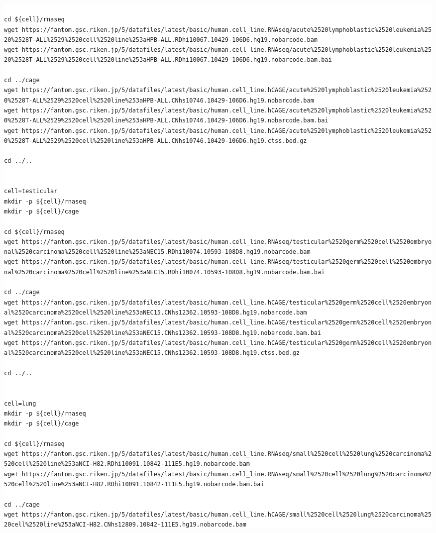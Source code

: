 ```

cd ${cell}/rnaseq
wget https://fantom.gsc.riken.jp/5/datafiles/latest/basic/human.cell_line.RNAseq/acute%2520lymphoblastic%2520leukemia%2520%2528T-ALL%2529%2520cell%2520line%253aHPB-ALL.RDhi10067.10429-106D6.hg19.nobarcode.bam
wget https://fantom.gsc.riken.jp/5/datafiles/latest/basic/human.cell_line.RNAseq/acute%2520lymphoblastic%2520leukemia%2520%2528T-ALL%2529%2520cell%2520line%253aHPB-ALL.RDhi10067.10429-106D6.hg19.nobarcode.bam.bai

cd ../cage
wget https://fantom.gsc.riken.jp/5/datafiles/latest/basic/human.cell_line.hCAGE/acute%2520lymphoblastic%2520leukemia%2520%2528T-ALL%2529%2520cell%2520line%253aHPB-ALL.CNhs10746.10429-106D6.hg19.nobarcode.bam
wget https://fantom.gsc.riken.jp/5/datafiles/latest/basic/human.cell_line.hCAGE/acute%2520lymphoblastic%2520leukemia%2520%2528T-ALL%2529%2520cell%2520line%253aHPB-ALL.CNhs10746.10429-106D6.hg19.nobarcode.bam.bai
wget https://fantom.gsc.riken.jp/5/datafiles/latest/basic/human.cell_line.hCAGE/acute%2520lymphoblastic%2520leukemia%2520%2528T-ALL%2529%2520cell%2520line%253aHPB-ALL.CNhs10746.10429-106D6.hg19.ctss.bed.gz

cd ../..


cell=testicular
mkdir -p ${cell}/rnaseq
mkdir -p ${cell}/cage

cd ${cell}/rnaseq
wget https://fantom.gsc.riken.jp/5/datafiles/latest/basic/human.cell_line.RNAseq/testicular%2520germ%2520cell%2520embryonal%2520carcinoma%2520cell%2520line%253aNEC15.RDhi10074.10593-108D8.hg19.nobarcode.bam
wget https://fantom.gsc.riken.jp/5/datafiles/latest/basic/human.cell_line.RNAseq/testicular%2520germ%2520cell%2520embryonal%2520carcinoma%2520cell%2520line%253aNEC15.RDhi10074.10593-108D8.hg19.nobarcode.bam.bai

cd ../cage
wget https://fantom.gsc.riken.jp/5/datafiles/latest/basic/human.cell_line.hCAGE/testicular%2520germ%2520cell%2520embryonal%2520carcinoma%2520cell%2520line%253aNEC15.CNhs12362.10593-108D8.hg19.nobarcode.bam
wget https://fantom.gsc.riken.jp/5/datafiles/latest/basic/human.cell_line.hCAGE/testicular%2520germ%2520cell%2520embryonal%2520carcinoma%2520cell%2520line%253aNEC15.CNhs12362.10593-108D8.hg19.nobarcode.bam.bai
wget https://fantom.gsc.riken.jp/5/datafiles/latest/basic/human.cell_line.hCAGE/testicular%2520germ%2520cell%2520embryonal%2520carcinoma%2520cell%2520line%253aNEC15.CNhs12362.10593-108D8.hg19.ctss.bed.gz

cd ../..


cell=lung
mkdir -p ${cell}/rnaseq
mkdir -p ${cell}/cage

cd ${cell}/rnaseq
wget https://fantom.gsc.riken.jp/5/datafiles/latest/basic/human.cell_line.RNAseq/small%2520cell%2520lung%2520carcinoma%2520cell%2520line%253aNCI-H82.RDhi10091.10842-111E5.hg19.nobarcode.bam
wget https://fantom.gsc.riken.jp/5/datafiles/latest/basic/human.cell_line.RNAseq/small%2520cell%2520lung%2520carcinoma%2520cell%2520line%253aNCI-H82.RDhi10091.10842-111E5.hg19.nobarcode.bam.bai

cd ../cage
wget https://fantom.gsc.riken.jp/5/datafiles/latest/basic/human.cell_line.hCAGE/small%2520cell%2520lung%2520carcinoma%2520cell%2520line%253aNCI-H82.CNhs12809.10842-111E5.hg19.nobarcode.bam
```